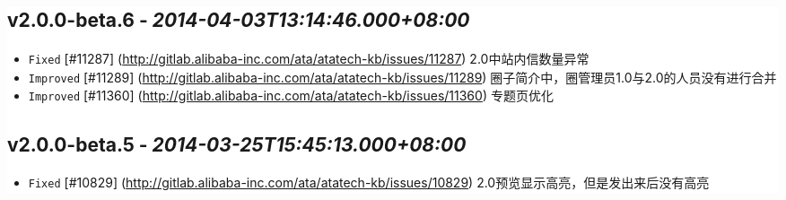 ## v2.0.0-beta.6 - _2014-04-03T13:14:46.000+08:00_
- `Fixed` [#11287] (http://gitlab.alibaba-inc.com/ata/atatech-kb/issues/11287) 2.0中站内信数量异常 
- `Improved` [#11289] (http://gitlab.alibaba-inc.com/ata/atatech-kb/issues/11289) 圈子简介中，圈管理员1.0与2.0的人员没有进行合并
- `Improved` [#11360] (http://gitlab.alibaba-inc.com/ata/atatech-kb/issues/11360) 专题页优化

## v2.0.0-beta.5 - _2014-03-25T15:45:13.000+08:00_
- `Fixed` [#10829] (http://gitlab.alibaba-inc.com/ata/atatech-kb/issues/10829) 2.0预览显示高亮，但是发出来后没有高亮

